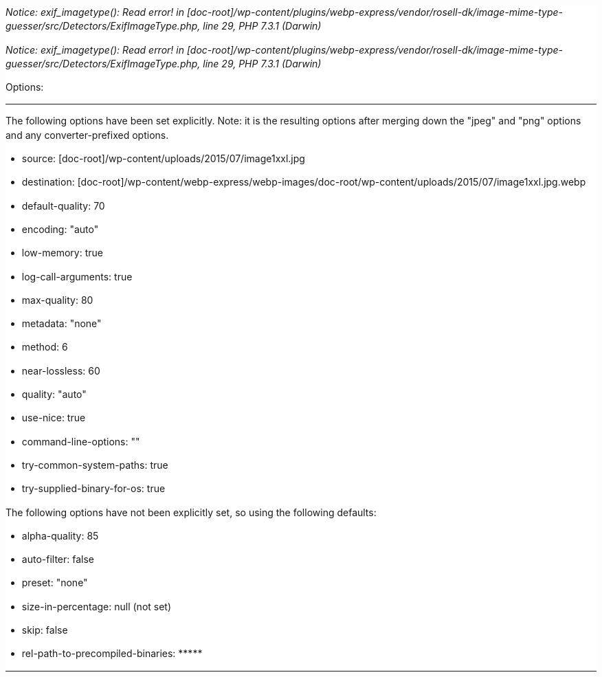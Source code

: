 *Notice: exif_imagetype(): Read error! in [doc-root]/wp-content/plugins/webp-express/vendor/rosell-dk/image-mime-type-guesser/src/Detectors/ExifImageType.php, line 29, PHP 7.3.1 (Darwin)* 



*Notice: exif_imagetype(): Read error! in [doc-root]/wp-content/plugins/webp-express/vendor/rosell-dk/image-mime-type-guesser/src/Detectors/ExifImageType.php, line 29, PHP 7.3.1 (Darwin)* 



Options:

------------

The following options have been set explicitly. Note: it is the resulting options after merging down the "jpeg" and "png" options and any converter-prefixed options.

- source: [doc-root]/wp-content/uploads/2015/07/image1xxl.jpg

- destination: [doc-root]/wp-content/webp-express/webp-images/doc-root/wp-content/uploads/2015/07/image1xxl.jpg.webp

- default-quality: 70

- encoding: "auto"

- low-memory: true

- log-call-arguments: true

- max-quality: 80

- metadata: "none"

- method: 6

- near-lossless: 60

- quality: "auto"

- use-nice: true

- command-line-options: ""

- try-common-system-paths: true

- try-supplied-binary-for-os: true


The following options have not been explicitly set, so using the following defaults:

- alpha-quality: 85

- auto-filter: false

- preset: "none"

- size-in-percentage: null (not set)

- skip: false

- rel-path-to-precompiled-binaries: *****

------------

